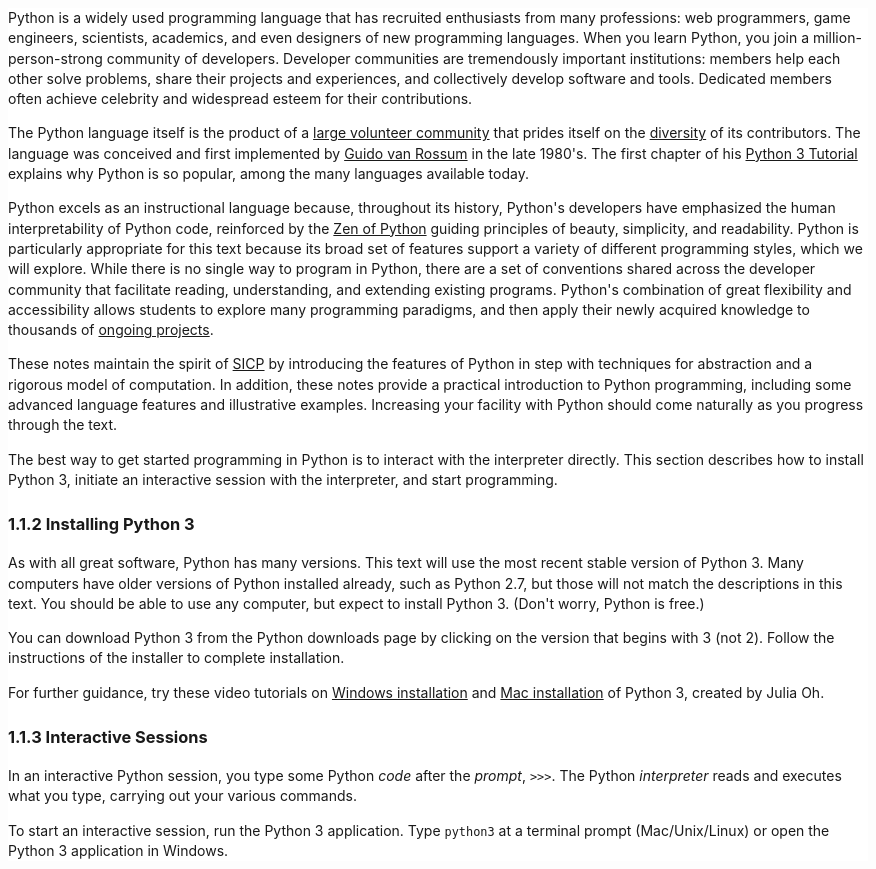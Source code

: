 Python is a widely used programming language that has recruited enthusiasts from many professions: web programmers, game engineers, scientists, academics, and even designers of new programming languages. When you learn Python, you join a million-person-strong community of developers. Developer communities are tremendously important institutions: members help each other solve problems, share their projects and experiences, and collectively develop software and tools. Dedicated members often achieve celebrity and widespread esteem for their contributions.

The Python language itself is the product of a [large volunteer community](http://www.python.org/psf/members/) that prides itself on the [diversity](http://python.org/community/diversity/) of its contributors. The language was conceived and first implemented by [Guido van Rossum](http://en.wikipedia.org/wiki/Guido_van_Rossum) in the late 1980's. The first chapter of his [Python 3 Tutorial](http://docs.python.org/py3k/tutorial/appetite.html) explains why Python is so popular, among the many languages available today.

Python excels as an instructional language because, throughout its history, Python's developers have emphasized the human interpretability of Python code, reinforced by the [Zen of Python](http://www.python.org/dev/peps/pep-0020/) guiding principles of beauty, simplicity, and readability. Python is particularly appropriate for this text because its broad set of features support a variety of different programming styles, which we will explore. While there is no single way to program in Python, there are a set of conventions shared across the developer community that facilitate reading, understanding, and extending existing programs. Python's combination of great flexibility and accessibility allows students to explore many programming paradigms, and then apply their newly acquired knowledge to thousands of [ongoing projects](http://pypi.python.org/pypi).

These notes maintain the spirit of [SICP](http://mitpress.mit.edu/sicp) by introducing the features of Python in step with techniques for abstraction and a rigorous model of computation. In addition, these notes provide a practical introduction to Python programming, including some advanced language features and illustrative examples. Increasing your facility with Python should come naturally as you progress through the text.

The best way to get started programming in Python is to interact with the interpreter directly. This section describes how to install Python 3, initiate an interactive session with the interpreter, and start programming.

### 1.1.2  Installing Python 3

As with all great software, Python has many versions. This text will use the most recent stable version of Python 3. Many computers have older versions of Python installed already, such as Python 2.7, but those will not match the descriptions in this text. You should be able to use any computer, but expect to install Python 3. (Don't worry, Python is free.)

You can download Python 3 from the Python downloads page by clicking on the version that begins with 3 (not 2). Follow the instructions of the installer to complete installation.

For further guidance, try these video tutorials on [Windows installation](http://www.youtube.com/watch?v=54-wuFsPi0w) and [Mac installation](http://www.youtube.com/watch?v=smHuBHxJdK8) of Python 3, created by Julia Oh.

### 1.1.3  Interactive Sessions

In an interactive Python session, you type some Python *code* after the *prompt*, `>>>`. The Python *interpreter* reads and executes what you type, carrying out your various commands.

To start an interactive session, run the Python 3 application. Type `python3` at a terminal prompt (Mac/Unix/Linux) or open the Python 3 application in Windows.
